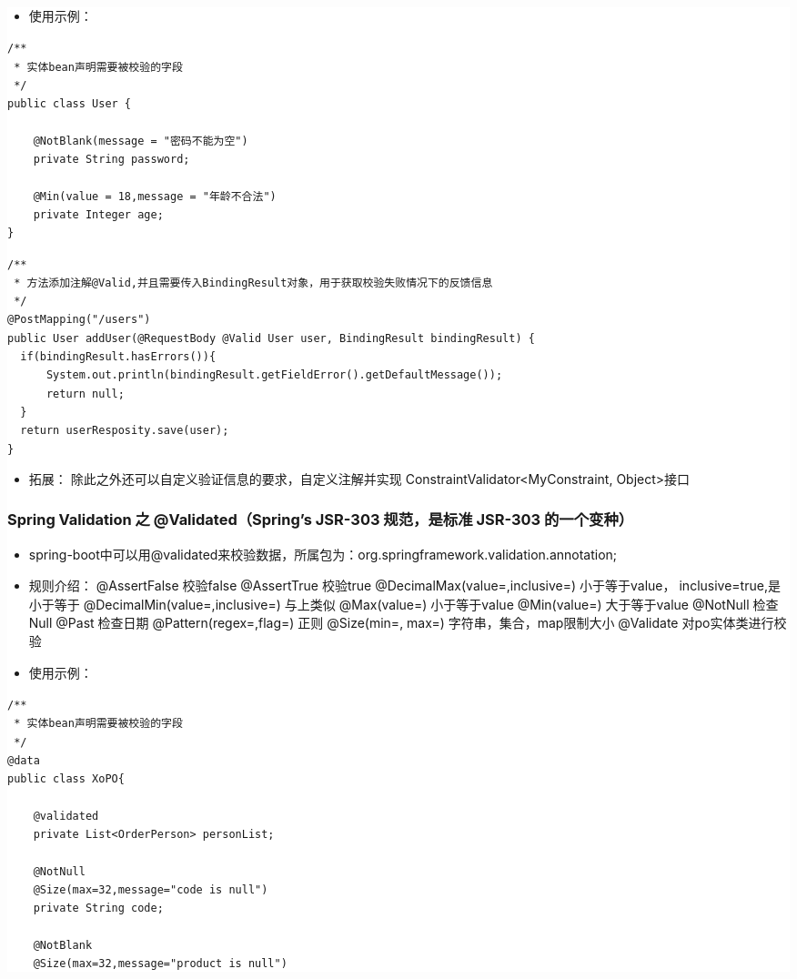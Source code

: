 - 使用示例：
```
/**
 * 实体bean声明需要被校验的字段
 */
public class User {
   
    @NotBlank(message = "密码不能为空")
    private String password;
    
    @Min(value = 18,message = "年龄不合法")
    private Integer age;
}
```
```
/**
 * 方法添加注解@Valid,并且需要传入BindingResult对象，用于获取校验失败情况下的反馈信息
 */
@PostMapping("/users")
public User addUser(@RequestBody @Valid User user, BindingResult bindingResult) {
  if(bindingResult.hasErrors()){
      System.out.println(bindingResult.getFieldError().getDefaultMessage());
      return null;
  }
  return userResposity.save(user);
}
```
- 拓展：
除此之外还可以自定义验证信息的要求，自定义注解并实现 ConstraintValidator<MyConstraint, Object>接口


### Spring Validation 之 @Validated（Spring’s JSR-303 规范，是标准 JSR-303 的一个变种）
- spring-boot中可以用@validated来校验数据，所属包为：org.springframework.validation.annotation;

- 规则介绍：
@AssertFalse 校验false
@AssertTrue 校验true
@DecimalMax(value=,inclusive=) 小于等于value，
inclusive=true,是小于等于
@DecimalMin(value=,inclusive=) 与上类似
@Max(value=) 小于等于value
@Min(value=) 大于等于value
@NotNull  检查Null
@Past  检查日期
@Pattern(regex=,flag=)  正则
@Size(min=, max=)  字符串，集合，map限制大小
@Validate 对po实体类进行校验

- 使用示例：
```
/**
 * 实体bean声明需要被校验的字段
 */
@data
public class XoPO{
    
    @validated
    private List<OrderPerson> personList;
    
    @NotNull
    @Size(max=32,message="code is null")
    private String code;

    @NotBlank
    @Size(max=32,message="product is null")
```